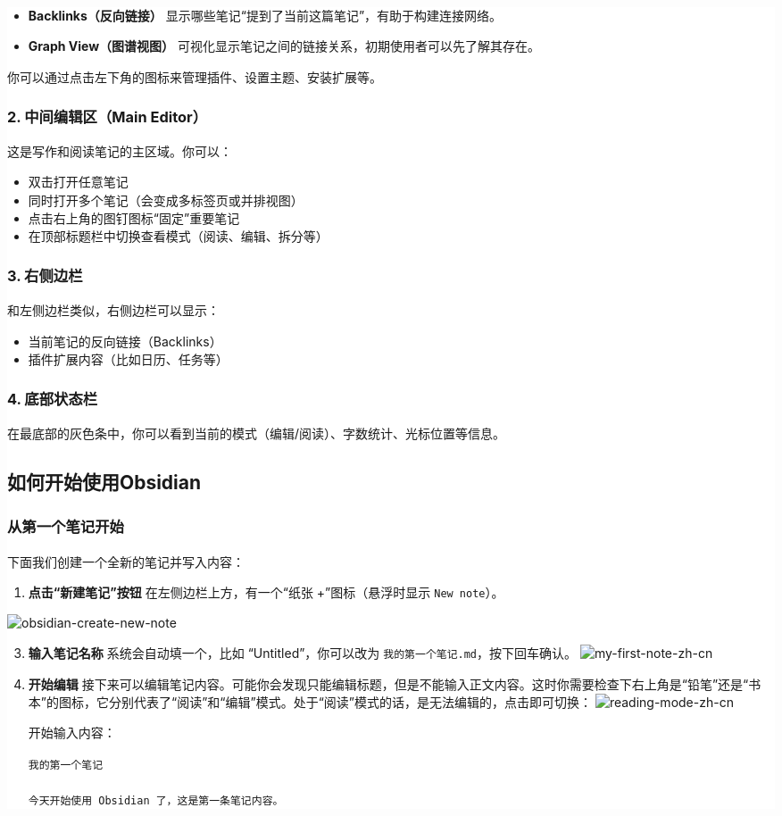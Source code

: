 * **Backlinks（反向链接）**
  显示哪些笔记“提到了当前这篇笔记”，有助于构建连接网络。

* **Graph View（图谱视图）**
  可视化显示笔记之间的链接关系，初期使用者可以先了解其存在。

你可以通过点击左下角的图标来管理插件、设置主题、安装扩展等。


### 2. 中间编辑区（Main Editor）

这是写作和阅读笔记的主区域。你可以：

* 双击打开任意笔记
* 同时打开多个笔记（会变成多标签页或并排视图）
* 点击右上角的图钉图标“固定”重要笔记
* 在顶部标题栏中切换查看模式（阅读、编辑、拆分等）


### 3. 右侧边栏

和左侧边栏类似，右侧边栏可以显示：

* 当前笔记的反向链接（Backlinks）
* 插件扩展内容（比如日历、任务等）


### 4. 底部状态栏

在最底部的灰色条中，你可以看到当前的模式（编辑/阅读）、字数统计、光标位置等信息。


## 如何开始使用Obsidian
### 从第一个笔记开始

下面我们创建一个全新的笔记并写入内容：

1. **点击“新建笔记”按钮**
   在左侧边栏上方，有一个“纸张 +”图标（悬浮时显示 `New note`）。

![obsidian-create-new-note](obsidian-create-new-note.png)

3. **输入笔记名称**
   系统会自动填一个，比如 “Untitled”，你可以改为 `我的第一个笔记.md`，按下回车确认。
![my-first-note-zh-cn](my-first-note-zh-cn.png)
4. **开始编辑**
   接下来可以编辑笔记内容。可能你会发现只能编辑标题，但是不能输入正文内容。这时你需要检查下右上角是“铅笔”还是“书本”的图标，它分别代表了“阅读”和“编辑”模式。处于“阅读”模式的话，是无法编辑的，点击即可切换：
   ![reading-mode-zh-cn](reading-mode-zh-cn.png)
   
   开始输入内容：

   ```
   我的第一个笔记

   今天开始使用 Obsidian 了，这是第一条笔记内容。
   ```
